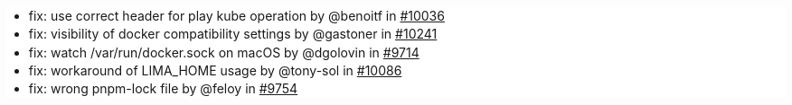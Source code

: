 - fix: use correct header for play kube operation by @benoitf in [#10036](https://github.com/podman-desktop/podman-desktop/pull/10036)
- fix: visibility of docker compatibility settings by @gastoner in [#10241](https://github.com/podman-desktop/podman-desktop/pull/10241)
- fix: watch /var/run/docker.sock on macOS by @dgolovin in [#9714](https://github.com/podman-desktop/podman-desktop/pull/9714)
- fix: workaround of LIMA_HOME usage by @tony-sol in [#10086](https://github.com/podman-desktop/podman-desktop/pull/10086)
- fix: wrong pnpm-lock file by @feloy in [#9754](https://github.com/podman-desktop/podman-desktop/pull/9754)
